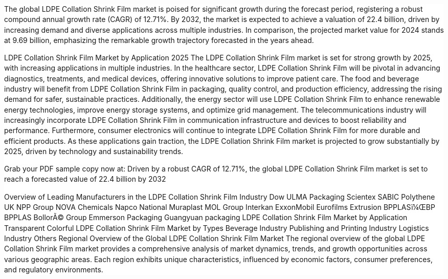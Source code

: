 The global LDPE Collation Shrink Film market is poised for significant growth during the forecast period, registering a robust compound annual growth rate (CAGR) of 12.71%. By 2032, the market is expected to achieve a valuation of 22.4 billion, driven by increasing demand and diverse applications across multiple industries. In comparison, the projected market value for 2024 stands at 9.69 billion, emphasizing the remarkable growth trajectory forecasted in the years ahead. 

LDPE Collation Shrink Film Market by Application 2025
The LDPE Collation Shrink Film market is set for strong growth by 2025, with increasing applications in multiple industries. In the healthcare sector, LDPE Collation Shrink Film will be pivotal in advancing diagnostics, treatments, and medical devices, offering innovative solutions to improve patient care. The food and beverage industry will benefit from LDPE Collation Shrink Film in packaging, quality control, and production efficiency, addressing the rising demand for safer, sustainable practices. Additionally, the energy sector will use LDPE Collation Shrink Film to enhance renewable energy technologies, improve energy storage systems, and optimize grid management. The telecommunications industry will increasingly incorporate LDPE Collation Shrink Film in communication infrastructure and devices to boost reliability and performance. Furthermore, consumer electronics will continue to integrate LDPE Collation Shrink Film for more durable and efficient products. As these applications gain traction, the LDPE Collation Shrink Film market is projected to grow substantially by 2025, driven by technology and sustainability trends.

Grab your PDF sample copy now at: Driven by a robust CAGR of 12.71%, the global LDPE Collation Shrink Film market is set to reach a forecasted value of 22.4 billion by 2032

Overview of Leading Manufacturers in the LDPE Collation Shrink Film Industry
Dow
ULMA Packaging
Scientex
SABIC
Polythene UK
NPP Group
NOVA Chemicals
Napco National
Muraplast
MOL Group
Interkan
ExxonMobil
Eurofilms Extrusion
BPPLASï¼ŒBP
BPPLAS
BollorÃ© Group
Emmerson Packaging
Guangyuan packaging
LDPE Collation Shrink Film Market by Application
Transparent
Colorful
LDPE Collation Shrink Film Market by Types
Beverage Industry
Publishing and Printing Industry
Logistics Industry
Others
Regional Overview of the Global LDPE Collation Shrink Film Market
The regional overview of the global LDPE Collation Shrink Film market provides a comprehensive analysis of market dynamics, trends, and growth opportunities across various geographic areas. Each region exhibits unique characteristics, influenced by economic factors, consumer preferences, and regulatory environments.

